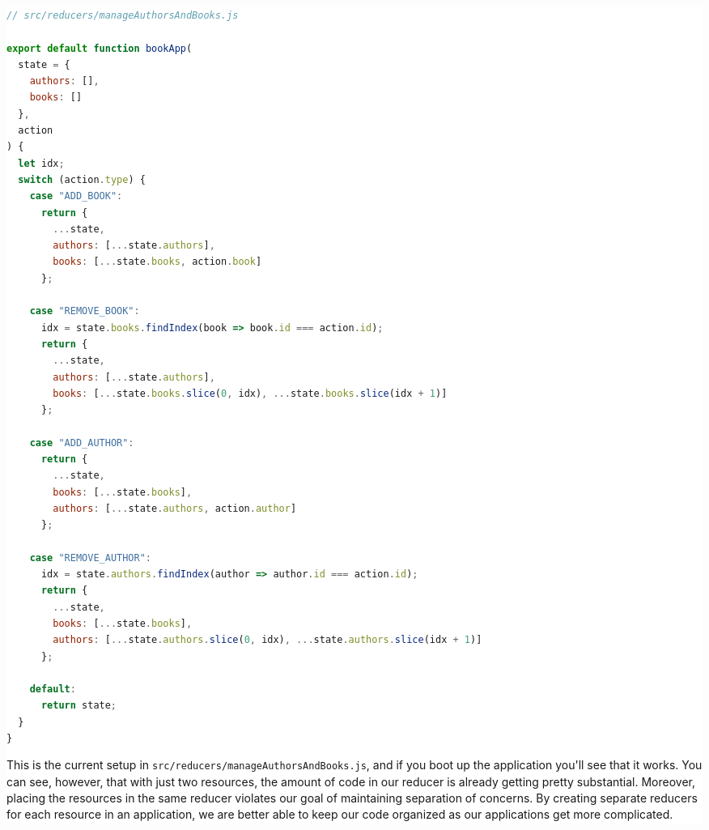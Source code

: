```javascript
// src/reducers/manageAuthorsAndBooks.js

export default function bookApp(
  state = {
    authors: [],
    books: []
  },
  action
) {
  let idx;
  switch (action.type) {
    case "ADD_BOOK":
      return {
        ...state,
        authors: [...state.authors],
        books: [...state.books, action.book]
      };
 
    case "REMOVE_BOOK":
      idx = state.books.findIndex(book => book.id === action.id);
      return {
        ...state,
        authors: [...state.authors],
        books: [...state.books.slice(0, idx), ...state.books.slice(idx + 1)]
      };
 
    case "ADD_AUTHOR":
      return {
        ...state,
        books: [...state.books],
        authors: [...state.authors, action.author]
      };
 
    case "REMOVE_AUTHOR":
      idx = state.authors.findIndex(author => author.id === action.id);
      return {
        ...state,
        books: [...state.books],
        authors: [...state.authors.slice(0, idx), ...state.authors.slice(idx + 1)]
      };
 
    default:
      return state;
  }
}
```

This is the current setup in `src/reducers/manageAuthorsAndBooks.js`, and if 
you boot up the application you'll see that it works. You can see, however, 
that with just two resources, the amount of code in our reducer is already 
getting pretty substantial. Moreover, placing the resources in the same 
reducer violates our goal of maintaining separation of concerns. By creating 
separate reducers for each resource in an application, we are better able to 
keep our code organized as our applications get more complicated.


[The official redux documentation]: https://redux.js.org/faq/immutable-data#what-are-the-benefits-of-immutability
[discusses this exact issue]: https://redux.js.org/faq/immutable-data#accidental-object-mutation
[provides further examples]: https://redux.js.org/recipes/structuring-reducers/immutable-update-patterns
